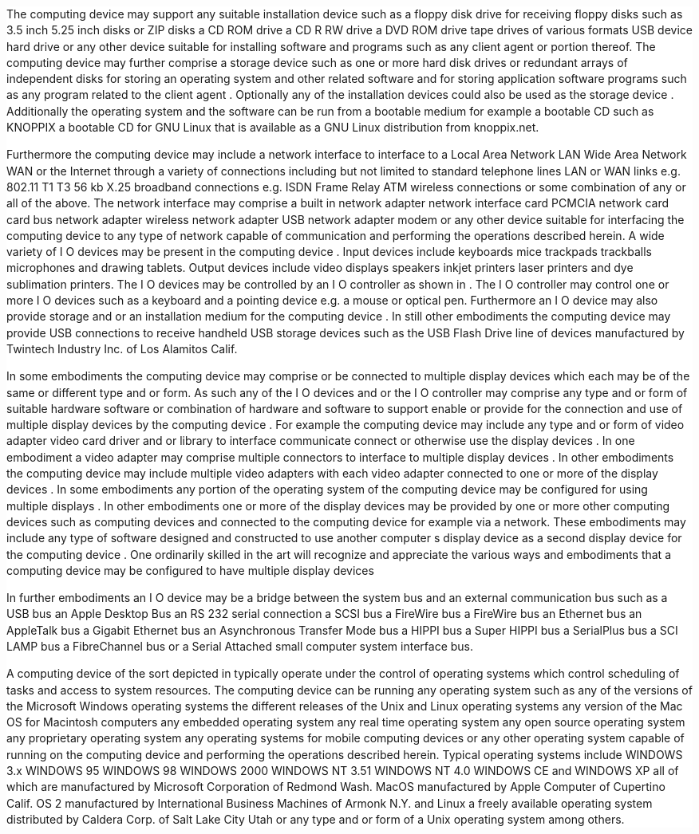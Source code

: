 The computing device may support any suitable installation device such as a floppy disk drive for receiving floppy disks such as 3.5 inch 5.25 inch disks or ZIP disks a CD ROM drive a CD R RW drive a DVD ROM drive tape drives of various formats USB device hard drive or any other device suitable for installing software and programs such as any client agent or portion thereof. The computing device may further comprise a storage device such as one or more hard disk drives or redundant arrays of independent disks for storing an operating system and other related software and for storing application software programs such as any program related to the client agent . Optionally any of the installation devices could also be used as the storage device . Additionally the operating system and the software can be run from a bootable medium for example a bootable CD such as KNOPPIX a bootable CD for GNU Linux that is available as a GNU Linux distribution from knoppix.net.

Furthermore the computing device may include a network interface to interface to a Local Area Network LAN Wide Area Network WAN or the Internet through a variety of connections including but not limited to standard telephone lines LAN or WAN links e.g. 802.11 T1 T3 56 kb X.25 broadband connections e.g. ISDN Frame Relay ATM wireless connections or some combination of any or all of the above. The network interface may comprise a built in network adapter network interface card PCMCIA network card card bus network adapter wireless network adapter USB network adapter modem or any other device suitable for interfacing the computing device to any type of network capable of communication and performing the operations described herein. A wide variety of I O devices may be present in the computing device . Input devices include keyboards mice trackpads trackballs microphones and drawing tablets. Output devices include video displays speakers inkjet printers laser printers and dye sublimation printers. The I O devices may be controlled by an I O controller as shown in . The I O controller may control one or more I O devices such as a keyboard and a pointing device e.g. a mouse or optical pen. Furthermore an I O device may also provide storage and or an installation medium for the computing device . In still other embodiments the computing device may provide USB connections to receive handheld USB storage devices such as the USB Flash Drive line of devices manufactured by Twintech Industry Inc. of Los Alamitos Calif.

In some embodiments the computing device may comprise or be connected to multiple display devices which each may be of the same or different type and or form. As such any of the I O devices and or the I O controller may comprise any type and or form of suitable hardware software or combination of hardware and software to support enable or provide for the connection and use of multiple display devices by the computing device . For example the computing device may include any type and or form of video adapter video card driver and or library to interface communicate connect or otherwise use the display devices . In one embodiment a video adapter may comprise multiple connectors to interface to multiple display devices . In other embodiments the computing device may include multiple video adapters with each video adapter connected to one or more of the display devices . In some embodiments any portion of the operating system of the computing device may be configured for using multiple displays . In other embodiments one or more of the display devices may be provided by one or more other computing devices such as computing devices and connected to the computing device for example via a network. These embodiments may include any type of software designed and constructed to use another computer s display device as a second display device for the computing device . One ordinarily skilled in the art will recognize and appreciate the various ways and embodiments that a computing device may be configured to have multiple display devices 

In further embodiments an I O device may be a bridge between the system bus and an external communication bus such as a USB bus an Apple Desktop Bus an RS 232 serial connection a SCSI bus a FireWire bus a FireWire bus an Ethernet bus an AppleTalk bus a Gigabit Ethernet bus an Asynchronous Transfer Mode bus a HIPPI bus a Super HIPPI bus a SerialPlus bus a SCI LAMP bus a FibreChannel bus or a Serial Attached small computer system interface bus.

A computing device of the sort depicted in typically operate under the control of operating systems which control scheduling of tasks and access to system resources. The computing device can be running any operating system such as any of the versions of the Microsoft Windows operating systems the different releases of the Unix and Linux operating systems any version of the Mac OS for Macintosh computers any embedded operating system any real time operating system any open source operating system any proprietary operating system any operating systems for mobile computing devices or any other operating system capable of running on the computing device and performing the operations described herein. Typical operating systems include WINDOWS 3.x WINDOWS 95 WINDOWS 98 WINDOWS 2000 WINDOWS NT 3.51 WINDOWS NT 4.0 WINDOWS CE and WINDOWS XP all of which are manufactured by Microsoft Corporation of Redmond Wash. MacOS manufactured by Apple Computer of Cupertino Calif. OS 2 manufactured by International Business Machines of Armonk N.Y. and Linux a freely available operating system distributed by Caldera Corp. of Salt Lake City Utah or any type and or form of a Unix operating system among others.
